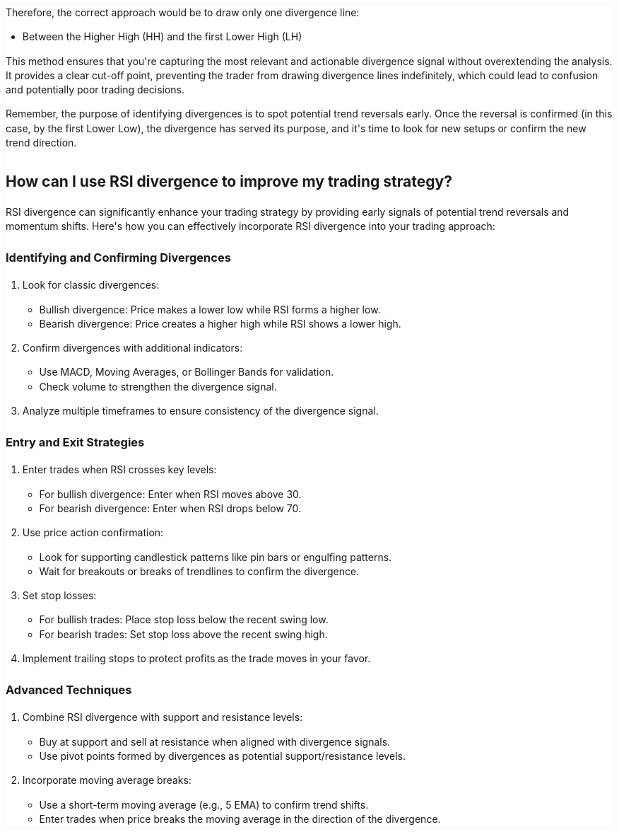 Therefore, the correct approach would be to draw only one divergence line:

- Between the Higher High (HH) and the first Lower High (LH)

This method ensures that you're capturing the most relevant and actionable divergence signal without overextending the analysis. It provides a clear cut-off point, preventing the trader from drawing divergence lines indefinitely, which could lead to confusion and potentially poor trading decisions.

Remember, the purpose of identifying divergences is to spot potential trend reversals early. Once the reversal is confirmed (in this case, by the first Lower Low), the divergence has served its purpose, and it's time to look for new setups or confirm the new trend direction.

## How can I use RSI divergence to improve my trading strategy?

RSI divergence can significantly enhance your trading strategy by providing early signals of potential trend reversals and momentum shifts. Here's how you can effectively incorporate RSI divergence into your trading approach:

### Identifying and Confirming Divergences

1. Look for classic divergences:
   - Bullish divergence: Price makes a lower low while RSI forms a higher low.
   - Bearish divergence: Price creates a higher high while RSI shows a lower high.

2. Confirm divergences with additional indicators:
   - Use MACD, Moving Averages, or Bollinger Bands for validation.
   - Check volume to strengthen the divergence signal.

3. Analyze multiple timeframes to ensure consistency of the divergence signal.

### Entry and Exit Strategies

1. Enter trades when RSI crosses key levels:
   - For bullish divergence: Enter when RSI moves above 30.
   - For bearish divergence: Enter when RSI drops below 70.

2. Use price action confirmation:
   - Look for supporting candlestick patterns like pin bars or engulfing patterns.
   - Wait for breakouts or breaks of trendlines to confirm the divergence.

3. Set stop losses:
   - For bullish trades: Place stop loss below the recent swing low.
   - For bearish trades: Set stop loss above the recent swing high.

4. Implement trailing stops to protect profits as the trade moves in your favor.

### Advanced Techniques

1. Combine RSI divergence with support and resistance levels:
   - Buy at support and sell at resistance when aligned with divergence signals.
   - Use pivot points formed by divergences as potential support/resistance levels.

2. Incorporate moving average breaks:
   - Use a short-term moving average (e.g., 5 EMA) to confirm trend shifts.
   - Enter trades when price breaks the moving average in the direction of the divergence.
